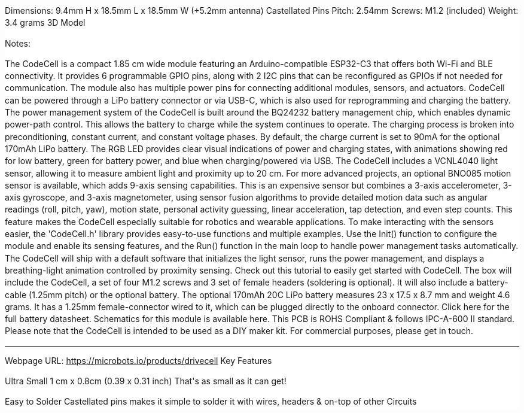 Dimensions: 9.4mm H x 18.5mm L x 18.5mm W (+5.2mm antenna)
Castellated Pins Pitch: 2.54mm
Screws: M1.2 (included)
Weight: 3.4 grams
3D Model

Notes:

The CodeCell is a compact 1.85 cm wide module featuring an Arduino-compatible ESP32-C3 that offers both Wi-Fi and BLE connectivity. It provides 6 programmable GPIO pins, along with 2 I2C pins that can be reconfigured as GPIOs if not needed for communication. The module also has multiple power pins for connecting additional modules, sensors, and actuators. CodeCell can be powered through a LiPo battery connector or via USB-C, which is also used for reprogramming and charging the battery. The power management system of the CodeCell is built around the BQ24232 battery management chip, which enables dynamic power-path control. This allows the battery to charge while the system continues to operate. The charging process is broken into preconditioning, constant current, and constant voltage phases. By default, the charge current is set to 90mA for the optional 170mAh LiPo battery. The RGB LED provides clear visual indications of power and charging states, with animations showing red for low battery, green for battery power, and blue when charging/powered via USB. The CodeCell includes a VCNL4040 light sensor, allowing it to measure ambient light and proximity up to 20 cm. For more advanced projects, an optional BNO085 motion sensor is available, which adds 9-axis sensing capabilities. This is an expensive sensor but combines a 3-axis accelerometer, 3-axis gyroscope, and 3-axis magnetometer, using sensor fusion algorithms to provide detailed motion data such as angular readings (roll, pitch, yaw), motion state, personal activity guessing, linear acceleration, tap detection, and even step counts. This feature makes the CodeCell especially suitable for robotics and wearable applications. To make interacting with the sensors easier, the 'CodeCell.h' library provides easy-to-use functions and multiple examples. Use the Init() function to configure the module and enable its sensing features, and the Run() function in the main loop to handle power management tasks automatically. The CodeCell will ship with a default software that initializes the light sensor, runs the power management, and displays a breathing-light animation controlled by proximity sensing. Check out this tutorial to easily get started with CodeCell.
The box will include the CodeCell, a set of four M1.2 screws and 3 set of female headers (soldering is optional). It will also include a battery-cable (1.25mm pitch) or the optional battery.
The optional 170mAh 20C LiPo battery measures 23 x 17.5 x 8.7 mm and weight 4.6 grams. It has a 1.25mm female-connector wired to it, which can be plugged directly to the onboard connector. Click here for the full battery datasheet.
Schematics for this module is available here.
This PCB is ROHS Compliant & follows IPC-A-600 II standard.
Please note that the CodeCell is intended to be used as a DIY maker kit. For commercial purposes, please get in touch.

******************************************************************************
Webpage URL: https://microbots.io/products/drivecell
Key Features

Ultra Small
1 cm x 0.8cm (0.39 x 0.31 inch)
That's as small as it can get!


Easy to Solder
Castellated pins makes it simple to solder it with wires, headers & on-top of other Circuits

